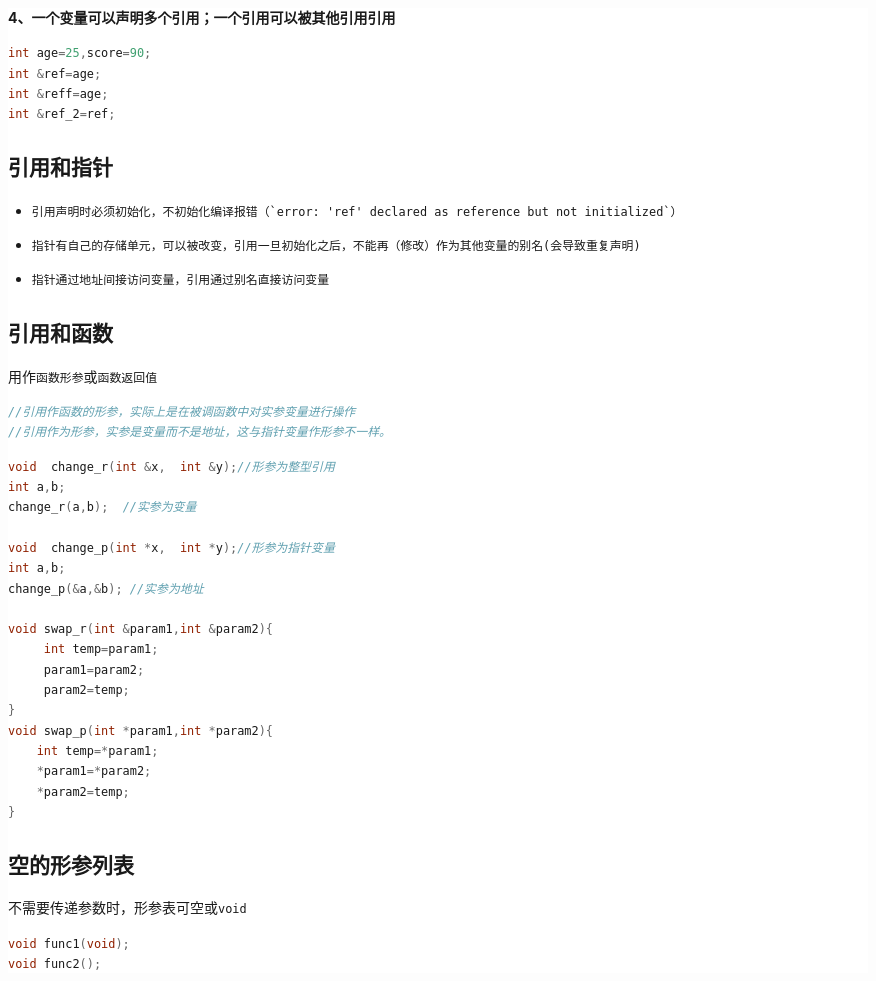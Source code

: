 **4、一个变量可以声明多个引用；一个引用可以被其他引用引用**

```cpp
int age=25,score=90;
int &ref=age;
int &reff=age;
int &ref_2=ref;
```



## 引用和指针

-     引用声明时必须初始化，不初始化编译报错（`error: 'ref' declared as reference but not initialized`）
-     指针有自己的存储单元，可以被改变，引用一旦初始化之后，不能再（修改）作为其他变量的别名(会导致重复声明)
-     指针通过地址间接访问变量，引用通过别名直接访问变量

## 引用和函数

用作`函数形参`或`函数返回值`

```cpp
//引用作函数的形参，实际上是在被调函数中对实参变量进行操作
//引用作为形参，实参是变量而不是地址，这与指针变量作形参不一样。
```

```cpp
void  change_r(int &x,  int &y);//形参为整型引用
int a,b;
change_r(a,b);  //实参为变量

void  change_p(int *x,  int *y);//形参为指针变量
int a,b;
change_p(&a,&b); //实参为地址

void swap_r(int &param1,int &param2){
     int temp=param1;
     param1=param2;
     param2=temp;
}
void swap_p(int *param1,int *param2){
    int temp=*param1;
    *param1=*param2;
    *param2=temp;
}
```


## 空的形参列表
不需要传递参数时，形参表可空或`void`

```cpp
void func1(void);
void func2();
```
